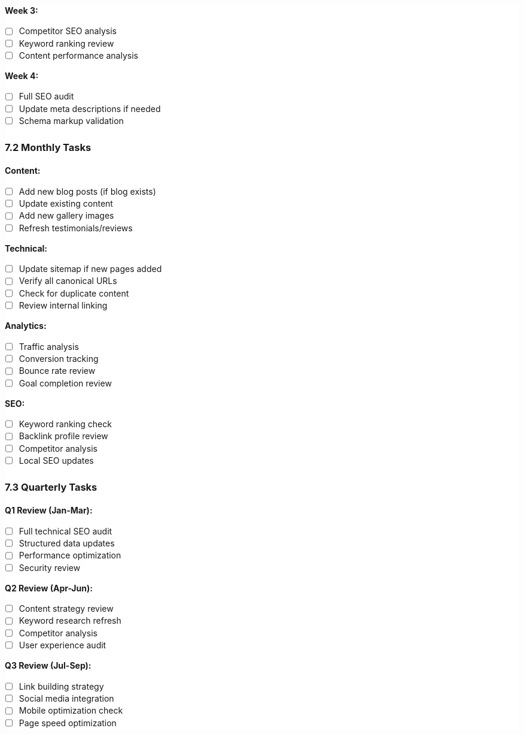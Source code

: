 **Week 3:**
- [ ] Competitor SEO analysis
- [ ] Keyword ranking review
- [ ] Content performance analysis

**Week 4:**
- [ ] Full SEO audit
- [ ] Update meta descriptions if needed
- [ ] Schema markup validation

### 7.2 Monthly Tasks

**Content:**
- [ ] Add new blog posts (if blog exists)
- [ ] Update existing content
- [ ] Add new gallery images
- [ ] Refresh testimonials/reviews

**Technical:**
- [ ] Update sitemap if new pages added
- [ ] Verify all canonical URLs
- [ ] Check for duplicate content
- [ ] Review internal linking

**Analytics:**
- [ ] Traffic analysis
- [ ] Conversion tracking
- [ ] Bounce rate review
- [ ] Goal completion review

**SEO:**
- [ ] Keyword ranking check
- [ ] Backlink profile review
- [ ] Competitor analysis
- [ ] Local SEO updates

### 7.3 Quarterly Tasks

**Q1 Review (Jan-Mar):**
- [ ] Full technical SEO audit
- [ ] Structured data updates
- [ ] Performance optimization
- [ ] Security review

**Q2 Review (Apr-Jun):**
- [ ] Content strategy review
- [ ] Keyword research refresh
- [ ] Competitor analysis
- [ ] User experience audit

**Q3 Review (Jul-Sep):**
- [ ] Link building strategy
- [ ] Social media integration
- [ ] Mobile optimization check
- [ ] Page speed optimization

